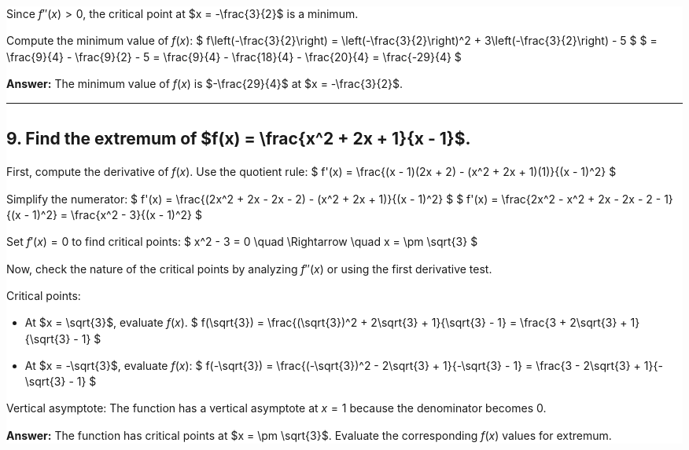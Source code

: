 Since $f''(x) > 0$, the critical point at $x = -\frac{3}{2}$ is a minimum.

Compute the minimum value of $f(x)$:
$
f\left(-\frac{3}{2}\right) = \left(-\frac{3}{2}\right)^2 + 3\left(-\frac{3}{2}\right) - 5
$
$
= \frac{9}{4} - \frac{9}{2} - 5 = \frac{9}{4} - \frac{18}{4} - \frac{20}{4} = \frac{-29}{4}
$

**Answer:** The minimum value of $f(x)$ is $-\frac{29}{4}$ at $x = -\frac{3}{2}$.

---

## 9. Find the extremum of $f(x) = \frac{x^2 + 2x + 1}{x - 1}$.

First, compute the derivative of $f(x)$. Use the quotient rule:
$
f'(x) = \frac{(x - 1)(2x + 2) - (x^2 + 2x + 1)(1)}{(x - 1)^2}
$

Simplify the numerator:
$
f'(x) = \frac{(2x^2 + 2x - 2x - 2) - (x^2 + 2x + 1)}{(x - 1)^2}
$
$
f'(x) = \frac{2x^2 - x^2 + 2x - 2x - 2 - 1}{(x - 1)^2} = \frac{x^2 - 3}{(x - 1)^2}
$

Set $f'(x) = 0$ to find critical points:
$
x^2 - 3 = 0 \quad \Rightarrow \quad x = \pm \sqrt{3}
$

Now, check the nature of the critical points by analyzing $f''(x)$ or using the first derivative test.

Critical points:
- At $x = \sqrt{3}$, evaluate $f(x)$.
$
f(\sqrt{3}) = \frac{(\sqrt{3})^2 + 2\sqrt{3} + 1}{\sqrt{3} - 1} = \frac{3 + 2\sqrt{3} + 1}{\sqrt{3} - 1}
$

- At $x = -\sqrt{3}$, evaluate $f(x)$:
$
f(-\sqrt{3}) = \frac{(-\sqrt{3})^2 - 2\sqrt{3} + 1}{-\sqrt{3} - 1} = \frac{3 - 2\sqrt{3} + 1}{-\sqrt{3} - 1}
$

Vertical asymptote:
The function has a vertical asymptote at $x = 1$ because the denominator becomes $0$.

**Answer:** The function has critical points at $x = \pm \sqrt{3}$. Evaluate the corresponding $f(x)$ values for extremum.
